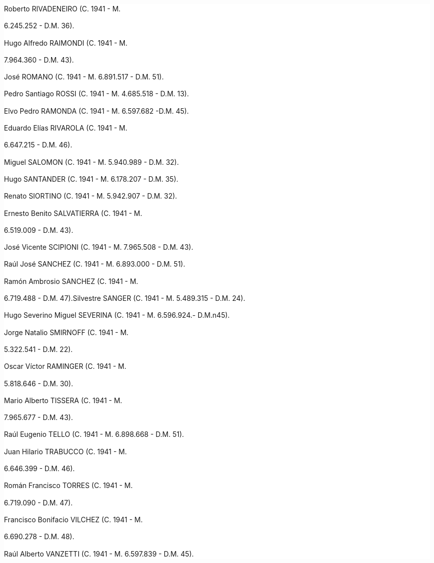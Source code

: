 Roberto RIVADENEIRO (C. 1941 - M.

6.245.252 - D.M. 36).

Hugo Alfredo RAIMONDI (C. 1941 - M.

7.964.360 - D.M. 43).

José ROMANO (C. 1941 - M. 6.891.517 - D.M. 51).

Pedro Santiago ROSSI (C. 1941 - M. 4.685.518 - D.M. 13).

Elvo Pedro RAMONDA (C. 1941 - M. 6.597.682 -D.M. 45).

Eduardo Elías RIVAROLA (C. 1941 - M.

6.647.215 - D.M. 46).

Miguel SALOMON (C. 1941 - M. 5.940.989 - D.M. 32).

Hugo SANTANDER (C. 1941 - M. 6.178.207 - D.M. 35).

Renato SIORTINO (C. 1941 - M. 5.942.907 - D.M. 32).

Ernesto Benito SALVATIERRA (C. 1941 - M.

6.519.009 - D.M. 43).

José Vicente SCIPIONI (C. 1941 - M. 7.965.508 - D.M. 43).

Raúl José SANCHEZ (C. 1941 - M. 6.893.000 - D.M. 51).

Ramón Ambrosio SANCHEZ (C. 1941 - M.

6.719.488 - D.M. 47).Silvestre SANGER (C. 1941 - M. 5.489.315 - D.M. 24).

Hugo Severino Miguel SEVERINA (C. 1941 - M. 6.596.924.- D.M.n45).

Jorge Natalio SMIRNOFF (C. 1941 - M.

5.322.541 - D.M. 22).

Oscar Víctor RAMINGER (C. 1941 - M.

5.818.646 - D.M. 30).

Mario Alberto TISSERA (C. 1941 - M.

7.965.677 - D.M. 43).

Raúl Eugenio TELLO (C. 1941 - M. 6.898.668 - D.M. 51).

Juan Hilario TRABUCCO (C. 1941 - M.

6.646.399 - D.M. 46).

Román Francisco TORRES (C. 1941 - M.

6.719.090 - D.M. 47).

Francisco Bonifacio VILCHEZ (C. 1941 - M.

6.690.278 - D.M. 48).

Raúl Alberto VANZETTI (C. 1941 - M. 6.597.839 - D.M. 45).
